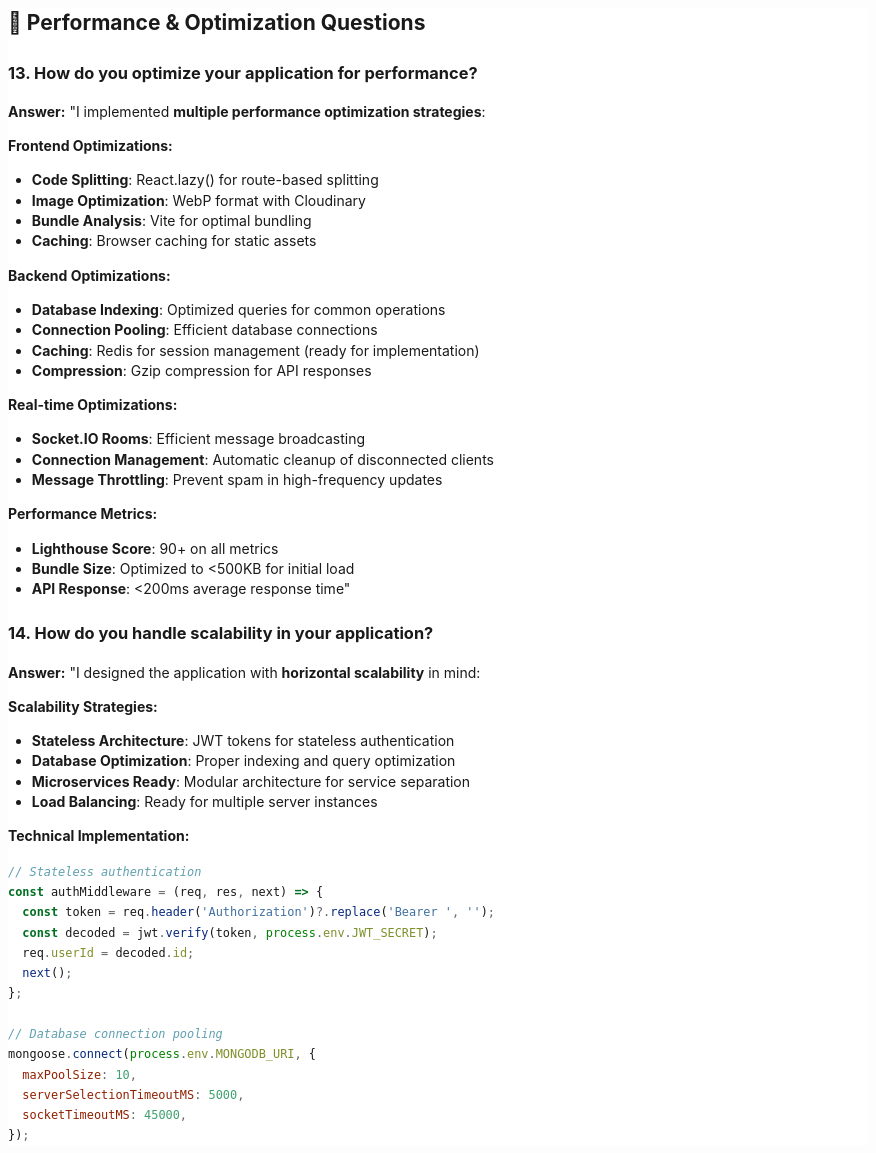 
## 🚀 **Performance & Optimization Questions**

### 13. **How do you optimize your application for performance?**

**Answer:**
"I implemented **multiple performance optimization strategies**:

**Frontend Optimizations:**
- **Code Splitting**: React.lazy() for route-based splitting
- **Image Optimization**: WebP format with Cloudinary
- **Bundle Analysis**: Vite for optimal bundling
- **Caching**: Browser caching for static assets

**Backend Optimizations:**
- **Database Indexing**: Optimized queries for common operations
- **Connection Pooling**: Efficient database connections
- **Caching**: Redis for session management (ready for implementation)
- **Compression**: Gzip compression for API responses

**Real-time Optimizations:**
- **Socket.IO Rooms**: Efficient message broadcasting
- **Connection Management**: Automatic cleanup of disconnected clients
- **Message Throttling**: Prevent spam in high-frequency updates

**Performance Metrics:**
- **Lighthouse Score**: 90+ on all metrics
- **Bundle Size**: Optimized to <500KB for initial load
- **API Response**: <200ms average response time"

### 14. **How do you handle scalability in your application?**

**Answer:**
"I designed the application with **horizontal scalability** in mind:

**Scalability Strategies:**
- **Stateless Architecture**: JWT tokens for stateless authentication
- **Database Optimization**: Proper indexing and query optimization
- **Microservices Ready**: Modular architecture for service separation
- **Load Balancing**: Ready for multiple server instances

**Technical Implementation:**
```javascript
// Stateless authentication
const authMiddleware = (req, res, next) => {
  const token = req.header('Authorization')?.replace('Bearer ', '');
  const decoded = jwt.verify(token, process.env.JWT_SECRET);
  req.userId = decoded.id;
  next();
};

// Database connection pooling
mongoose.connect(process.env.MONGODB_URI, {
  maxPoolSize: 10,
  serverSelectionTimeoutMS: 5000,
  socketTimeoutMS: 45000,
});
```
